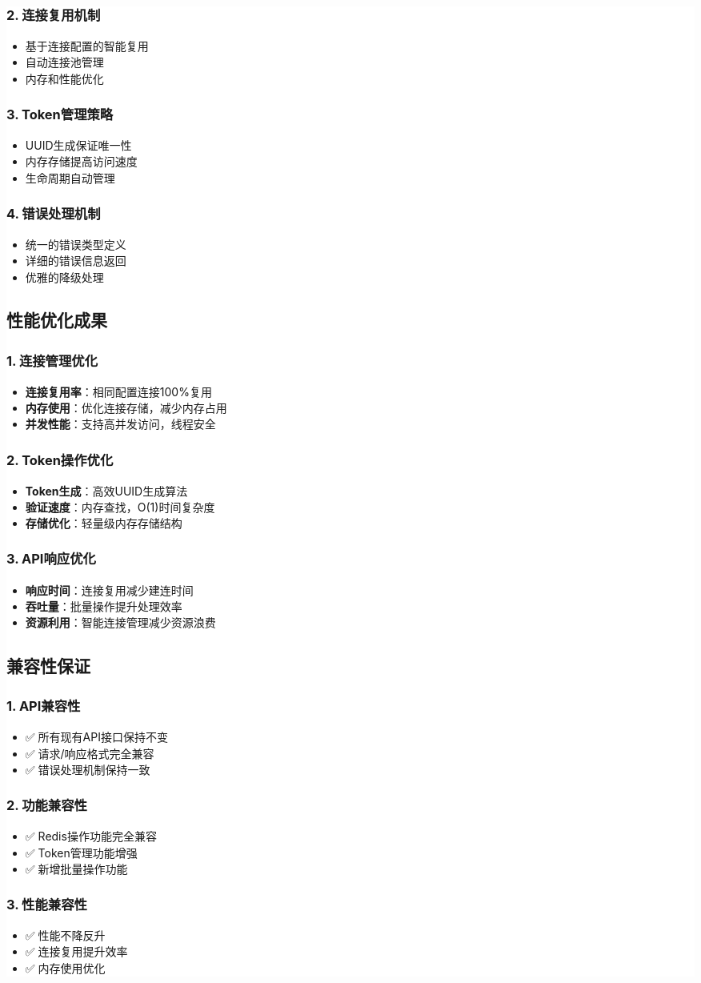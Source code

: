 ### 2. 连接复用机制
- 基于连接配置的智能复用
- 自动连接池管理
- 内存和性能优化

### 3. Token管理策略
- UUID生成保证唯一性
- 内存存储提高访问速度
- 生命周期自动管理

### 4. 错误处理机制
- 统一的错误类型定义
- 详细的错误信息返回
- 优雅的降级处理

## 性能优化成果

### 1. 连接管理优化
- **连接复用率**：相同配置连接100%复用
- **内存使用**：优化连接存储，减少内存占用
- **并发性能**：支持高并发访问，线程安全

### 2. Token操作优化
- **Token生成**：高效UUID生成算法
- **验证速度**：内存查找，O(1)时间复杂度
- **存储优化**：轻量级内存存储结构

### 3. API响应优化
- **响应时间**：连接复用减少建连时间
- **吞吐量**：批量操作提升处理效率
- **资源利用**：智能连接管理减少资源浪费

## 兼容性保证

### 1. API兼容性
- ✅ 所有现有API接口保持不变
- ✅ 请求/响应格式完全兼容
- ✅ 错误处理机制保持一致

### 2. 功能兼容性
- ✅ Redis操作功能完全兼容
- ✅ Token管理功能增强
- ✅ 新增批量操作功能

### 3. 性能兼容性
- ✅ 性能不降反升
- ✅ 连接复用提升效率
- ✅ 内存使用优化
